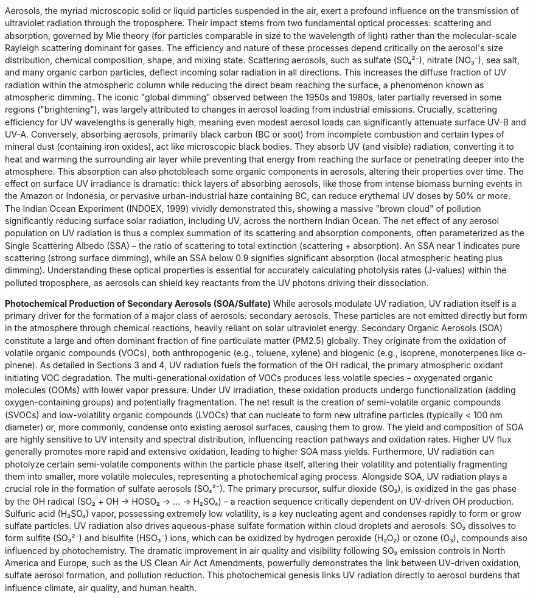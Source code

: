 Aerosols, the myriad microscopic solid or liquid particles suspended in the air, exert a profound influence on the transmission of ultraviolet radiation through the troposphere. Their impact stems from two fundamental optical processes: scattering and absorption, governed by Mie theory (for particles comparable in size to the wavelength of light) rather than the molecular-scale Rayleigh scattering dominant for gases. The efficiency and nature of these processes depend critically on the aerosol's size distribution, chemical composition, shape, and mixing state. Scattering aerosols, such as sulfate (SO₄²⁻), nitrate (NO₃⁻), sea salt, and many organic carbon particles, deflect incoming solar radiation in all directions. This increases the diffuse fraction of UV radiation within the atmospheric column while reducing the direct beam reaching the surface, a phenomenon known as atmospheric dimming. The iconic "global dimming" observed between the 1950s and 1980s, later partially reversed in some regions ("brightening"), was largely attributed to changes in aerosol loading from industrial emissions. Crucially, scattering efficiency for UV wavelengths is generally high, meaning even modest aerosol loads can significantly attenuate surface UV-B and UV-A. Conversely, absorbing aerosols, primarily black carbon (BC or soot) from incomplete combustion and certain types of mineral dust (containing iron oxides), act like microscopic black bodies. They absorb UV (and visible) radiation, converting it to heat and warming the surrounding air layer while preventing that energy from reaching the surface or penetrating deeper into the atmosphere. This absorption can also photobleach some organic components in aerosols, altering their properties over time. The effect on surface UV irradiance is dramatic: thick layers of absorbing aerosols, like those from intense biomass burning events in the Amazon or Indonesia, or pervasive urban-industrial haze containing BC, can reduce erythemal UV doses by 50% or more. The Indian Ocean Experiment (INDOEX, 1999) vividly demonstrated this, showing a massive "brown cloud" of pollution significantly reducing surface solar radiation, including UV, across the northern Indian Ocean. The net effect of any aerosol population on UV radiation is thus a complex summation of its scattering and absorption components, often parameterized as the Single Scattering Albedo (SSA) – the ratio of scattering to total extinction (scattering + absorption). An SSA near 1 indicates pure scattering (strong surface dimming), while an SSA below 0.9 signifies significant absorption (local atmospheric heating plus dimming). Understanding these optical properties is essential for accurately calculating photolysis rates (J-values) within the polluted troposphere, as aerosols can shield key reactants from the UV photons driving their dissociation.

**Photochemical Production of Secondary Aerosols (SOA/Sulfate)**
While aerosols modulate UV radiation, UV radiation itself is a primary driver for the formation of a major class of aerosols: secondary aerosols. These particles are not emitted directly but form in the atmosphere through chemical reactions, heavily reliant on solar ultraviolet energy. Secondary Organic Aerosols (SOA) constitute a large and often dominant fraction of fine particulate matter (PM2.5) globally. They originate from the oxidation of volatile organic compounds (VOCs), both anthropogenic (e.g., toluene, xylene) and biogenic (e.g., isoprene, monoterpenes like α-pinene). As detailed in Sections 3 and 4, UV radiation fuels the formation of the OH radical, the primary atmospheric oxidant initiating VOC degradation. The multi-generational oxidation of VOCs produces less volatile species – oxygenated organic molecules (OOMs) with lower vapor pressure. Under UV irradiation, these oxidation products undergo functionalization (adding oxygen-containing groups) and potentially fragmentation. The net result is the creation of semi-volatile organic compounds (SVOCs) and low-volatility organic compounds (LVOCs) that can nucleate to form new ultrafine particles (typically < 100 nm diameter) or, more commonly, condense onto existing aerosol surfaces, causing them to grow. The yield and composition of SOA are highly sensitive to UV intensity and spectral distribution, influencing reaction pathways and oxidation rates. Higher UV flux generally promotes more rapid and extensive oxidation, leading to higher SOA mass yields. Furthermore, UV radiation can photolyze certain semi-volatile components within the particle phase itself, altering their volatility and potentially fragmenting them into smaller, more volatile molecules, representing a photochemical aging process. Alongside SOA, UV radiation plays a crucial role in the formation of sulfate aerosols (SO₄²⁻). The primary precursor, sulfur dioxide (SO₂), is oxidized in the gas phase by the OH radical (SO₂ + OH → HOSO₂ → ... → H₂SO₄) – a reaction sequence critically dependent on UV-driven OH production. Sulfuric acid (H₂SO₄) vapor, possessing extremely low volatility, is a key nucleating agent and condenses rapidly to form or grow sulfate particles. UV radiation also drives aqueous-phase sulfate formation within cloud droplets and aerosols: SO₂ dissolves to form sulfite (SO₃²⁻) and bisulfite (HSO₃⁻) ions, which can be oxidized by hydrogen peroxide (H₂O₂) or ozone (O₃), compounds also influenced by photochemistry. The dramatic improvement in air quality and visibility following SO₂ emission controls in North America and Europe, such as the US Clean Air Act Amendments, powerfully demonstrates the link between UV-driven oxidation, sulfate aerosol formation, and pollution reduction. This photochemical genesis links UV radiation directly to aerosol burdens that influence climate, air quality, and human health.
